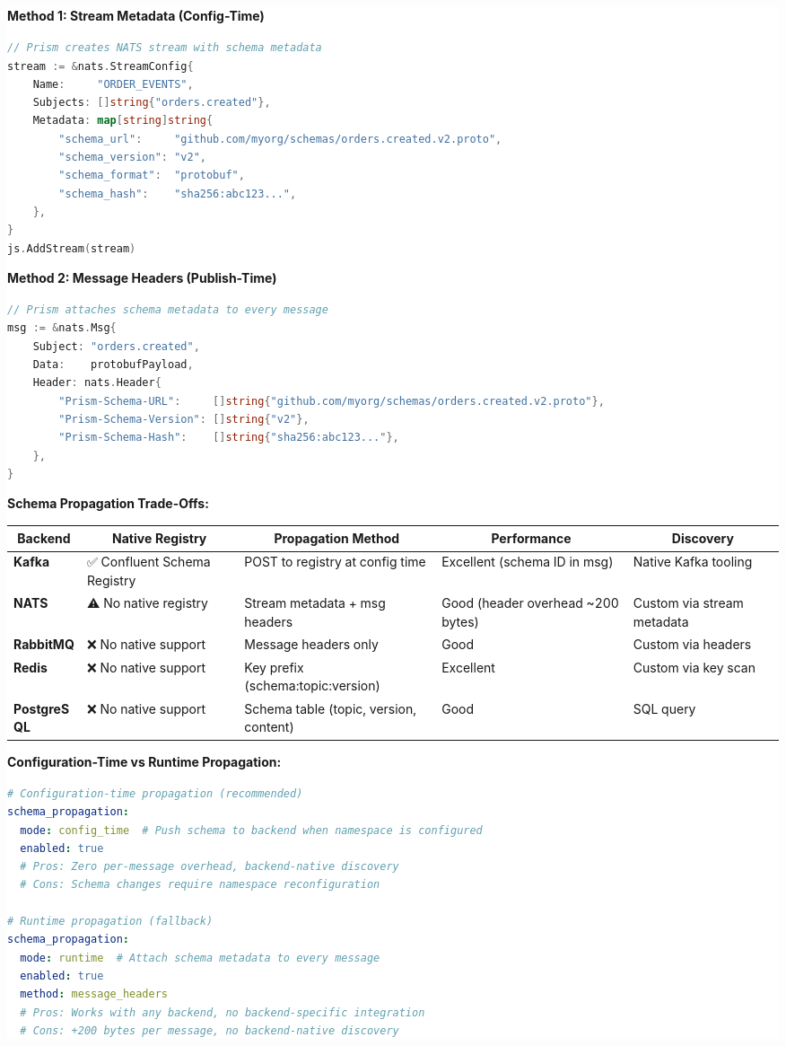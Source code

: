 **Method 1: Stream Metadata (Config-Time)**

```go
// Prism creates NATS stream with schema metadata
stream := &nats.StreamConfig{
    Name:     "ORDER_EVENTS",
    Subjects: []string{"orders.created"},
    Metadata: map[string]string{
        "schema_url":     "github.com/myorg/schemas/orders.created.v2.proto",
        "schema_version": "v2",
        "schema_format":  "protobuf",
        "schema_hash":    "sha256:abc123...",
    },
}
js.AddStream(stream)
```

**Method 2: Message Headers (Publish-Time)**

```go
// Prism attaches schema metadata to every message
msg := &nats.Msg{
    Subject: "orders.created",
    Data:    protobufPayload,
    Header: nats.Header{
        "Prism-Schema-URL":     []string{"github.com/myorg/schemas/orders.created.v2.proto"},
        "Prism-Schema-Version": []string{"v2"},
        "Prism-Schema-Hash":    []string{"sha256:abc123..."},
    },
}
```

**Schema Propagation Trade-Offs:**

| Backend | Native Registry | Propagation Method | Performance | Discovery |
|---------|----------------|-------------------|-------------|-----------|
| **Kafka** | ✅ Confluent Schema Registry | POST to registry at config time | Excellent (schema ID in msg) | Native Kafka tooling |
| **NATS** | ⚠️ No native registry | Stream metadata + msg headers | Good (header overhead ~200 bytes) | Custom via stream metadata |
| **RabbitMQ** | ❌ No native support | Message headers only | Good | Custom via headers |
| **Redis** | ❌ No native support | Key prefix (schema:topic:version) | Excellent | Custom via key scan |
| **PostgreSQL** | ❌ No native support | Schema table (topic, version, content) | Good | SQL query |

**Configuration-Time vs Runtime Propagation:**

```yaml
# Configuration-time propagation (recommended)
schema_propagation:
  mode: config_time  # Push schema to backend when namespace is configured
  enabled: true
  # Pros: Zero per-message overhead, backend-native discovery
  # Cons: Schema changes require namespace reconfiguration

# Runtime propagation (fallback)
schema_propagation:
  mode: runtime  # Attach schema metadata to every message
  enabled: true
  method: message_headers
  # Pros: Works with any backend, no backend-specific integration
  # Cons: +200 bytes per message, no backend-native discovery
```
